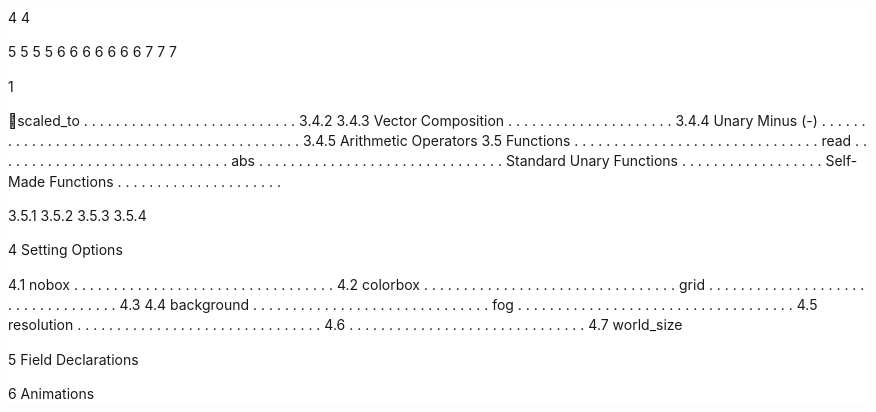 4
4

5
5
5
5
6
6
6
6
6
6
6
7
7
7

1

scaled_to . . . . . . . . . . . . . . . . . . . . . . . . . . .
3.4.2
3.4.3 Vector Composition . . . . . . . . . . . . . . . . . . . . .
3.4.4 Unary Minus (-) . . . . . . . . . . . . . . . . . . . . . . .
. . . . . . . . . . . . . . . . . . . .
3.4.5 Arithmetic Operators
3.5 Functions . . . . . . . . . . . . . . . . . . . . . . . . . . . . . . .
read . . . . . . . . . . . . . . . . . . . . . . . . . . . . . .
abs . . . . . . . . . . . . . . . . . . . . . . . . . . . . . . .
Standard Unary Functions . . . . . . . . . . . . . . . . . .
Self-Made Functions . . . . . . . . . . . . . . . . . . . . .

3.5.1
3.5.2
3.5.3
3.5.4

4 Setting Options

4.1 nobox . . . . . . . . . . . . . . . . . . . . . . . . . . . . . . . . .
4.2
colorbox . . . . . . . . . . . . . . . . . . . . . . . . . . . . . . . .
grid . . . . . . . . . . . . . . . . . . . . . . . . . . . . . . . . . .
4.3
4.4 background . . . . . . . . . . . . . . . . . . . . . . . . . . . . . .
fog . . . . . . . . . . . . . . . . . . . . . . . . . . . . . . . . . . .
4.5
resolution . . . . . . . . . . . . . . . . . . . . . . . . . . . . . . .
4.6
. . . . . . . . . . . . . . . . . . . . . . . . . . . . . .
4.7 world_size

5 Field Declarations

6 Animations
